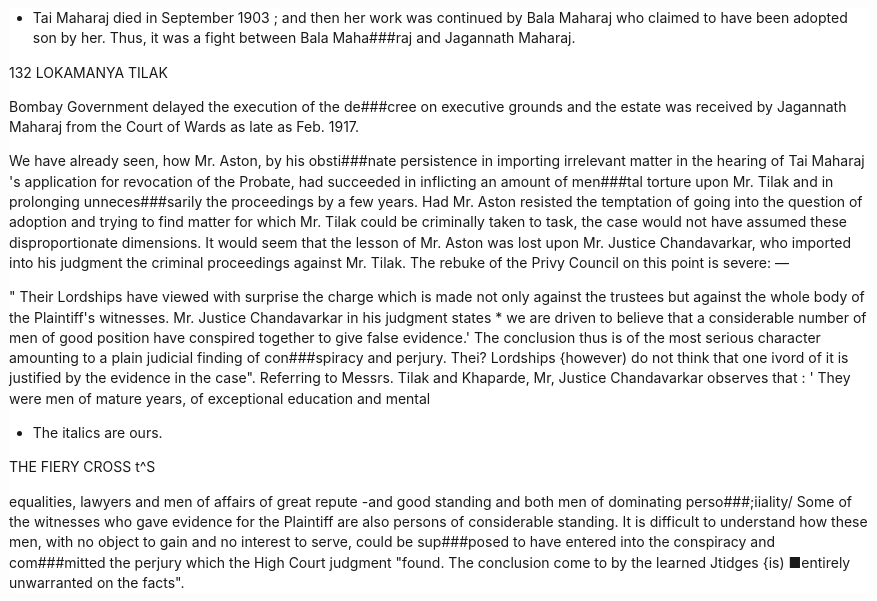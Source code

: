 * Tai Maharaj died in September 1903 ; and then her work 
was continued by Bala Maharaj who claimed to have been 
adopted son by her. Thus, it was a fight between Bala Maha###raj and Jagannath Maharaj. 



132 LOKAMANYA TILAK 

Bombay Government delayed the execution of the de###cree on executive grounds and the estate was received 
by Jagannath Maharaj from the Court of Wards as late 
as Feb. 1917. 

We have already seen, how Mr. Aston, by his obsti###nate persistence in importing irrelevant matter in the 
hearing of Tai Maharaj 's application for revocation of the 
Probate, had succeeded in inflicting an amount of men###tal torture upon Mr. Tilak and in prolonging unneces###sarily the proceedings by a few years. Had Mr. Aston 
resisted the temptation of going into the question of 
adoption and trying to find matter for which Mr. Tilak 
could be criminally taken to task, the case would not 
have assumed these disproportionate dimensions. It 
would seem that the lesson of Mr. Aston was lost upon 
Mr. Justice Chandavarkar, who imported into his 
judgment the criminal proceedings against Mr. Tilak. 
The rebuke of the Privy Council on this point is severe: — 

" Their Lordships have viewed with surprise the 
charge which is made not only against the trustees but 
against the whole body of the Plaintiff's witnesses. Mr. 
Justice Chandavarkar in his judgment states * we are 
driven to believe that a considerable number of men of 
good position have conspired together to give false 
evidence.' The conclusion thus is of the most serious 
character amounting to a plain judicial finding of con###spiracy and perjury. Thei? Lordships {however) do not 
think that one ivord of it is justified by the evidence in the 
case". Referring to Messrs. Tilak and Khaparde, Mr, 
Justice Chandavarkar observes that : ' They were men 
of mature years, of exceptional education and mental 

* The italics are ours. 



THE FIERY CROSS t^S 

equalities, lawyers and men of affairs of great repute 
-and good standing and both men of dominating perso###;iiality/ Some of the witnesses who gave evidence for 
the Plaintiff are also persons of considerable standing. 
It is difficult to understand how these men, with no 
object to gain and no interest to serve, could be sup###posed to have entered into the conspiracy and com###mitted the perjury which the High Court judgment 
"found. The conclusion come to by the learned Jtidges {is) 
■entirely unwarranted on the facts". 
